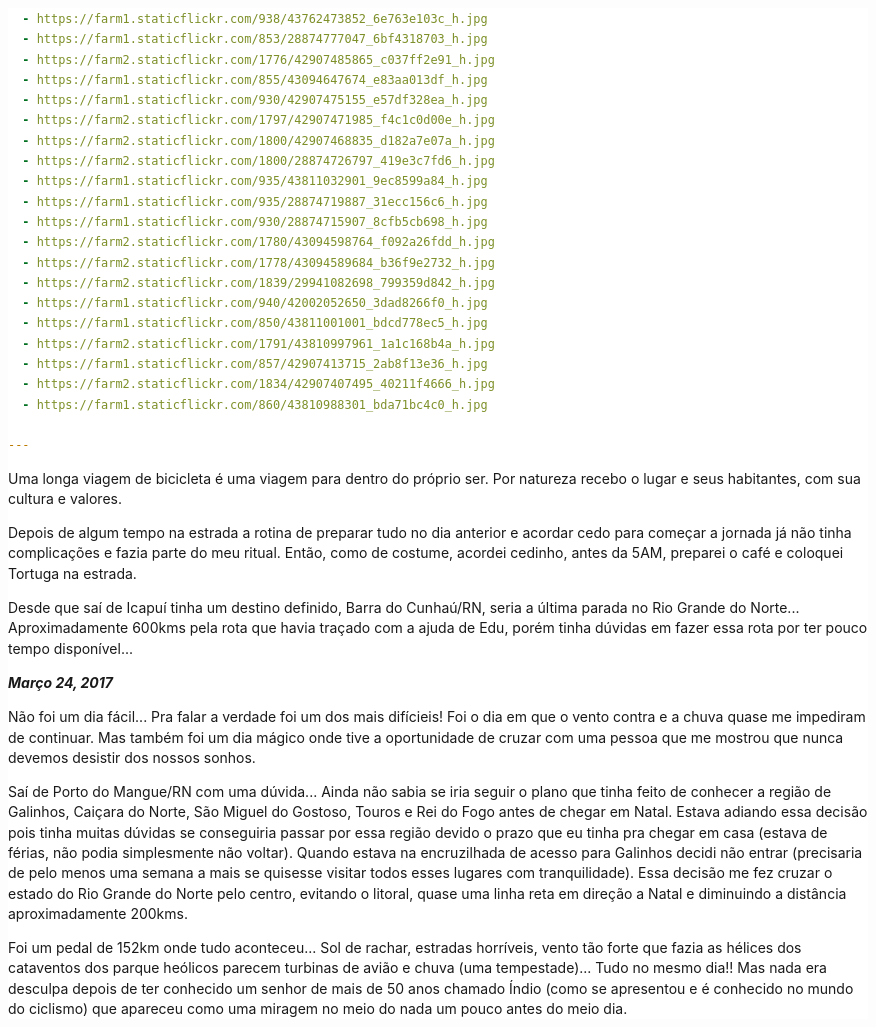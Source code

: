 ```yaml
  - https://farm1.staticflickr.com/938/43762473852_6e763e103c_h.jpg
  - https://farm1.staticflickr.com/853/28874777047_6bf4318703_h.jpg
  - https://farm2.staticflickr.com/1776/42907485865_c037ff2e91_h.jpg
  - https://farm1.staticflickr.com/855/43094647674_e83aa013df_h.jpg
  - https://farm1.staticflickr.com/930/42907475155_e57df328ea_h.jpg
  - https://farm2.staticflickr.com/1797/42907471985_f4c1c0d00e_h.jpg
  - https://farm2.staticflickr.com/1800/42907468835_d182a7e07a_h.jpg
  - https://farm2.staticflickr.com/1800/28874726797_419e3c7fd6_h.jpg
  - https://farm1.staticflickr.com/935/43811032901_9ec8599a84_h.jpg
  - https://farm1.staticflickr.com/935/28874719887_31ecc156c6_h.jpg
  - https://farm1.staticflickr.com/930/28874715907_8cfb5cb698_h.jpg
  - https://farm2.staticflickr.com/1780/43094598764_f092a26fdd_h.jpg
  - https://farm2.staticflickr.com/1778/43094589684_b36f9e2732_h.jpg
  - https://farm2.staticflickr.com/1839/29941082698_799359d842_h.jpg
  - https://farm1.staticflickr.com/940/42002052650_3dad8266f0_h.jpg
  - https://farm1.staticflickr.com/850/43811001001_bdcd778ec5_h.jpg
  - https://farm2.staticflickr.com/1791/43810997961_1a1c168b4a_h.jpg
  - https://farm1.staticflickr.com/857/42907413715_2ab8f13e36_h.jpg
  - https://farm2.staticflickr.com/1834/42907407495_40211f4666_h.jpg
  - https://farm1.staticflickr.com/860/43810988301_bda71bc4c0_h.jpg

---
```

Uma longa viagem de bicicleta é uma viagem para dentro do próprio ser. Por natureza recebo o lugar e seus habitantes, com sua cultura e valores.

Depois de algum tempo na estrada a rotina de preparar tudo no dia anterior e acordar cedo para começar a jornada já não tinha complicações e fazia parte do meu ritual. Então, como de costume, acordei cedinho, antes da 5AM, preparei o café e coloquei Tortuga na estrada.

Desde que saí de Icapuí tinha um destino definido, Barra do Cunhaú/RN, seria a última parada no Rio Grande do Norte... Aproximadamente 600kms pela rota que havia traçado com a ajuda de Edu, porém tinha dúvidas em fazer essa rota por ter pouco tempo disponível...

***Março 24, 2017***

Não foi um dia fácil... Pra falar a verdade foi um dos mais difícieis! Foi o dia em que o vento contra e a chuva quase me impediram de continuar. Mas também foi um dia mágico onde tive a oportunidade de cruzar com uma pessoa que me mostrou que nunca devemos desistir dos nossos sonhos.

Saí de Porto do Mangue/RN com uma dúvida... Ainda não sabia se iria seguir o plano que tinha feito de conhecer a região de Galinhos, Caiçara do Norte, São Miguel do Gostoso, Touros e Rei do Fogo antes de chegar em Natal. Estava adiando essa decisão pois tinha muitas dúvidas se conseguiria passar por essa região devido o prazo que eu tinha pra chegar em casa (estava de férias, não podia simplesmente não voltar). Quando estava na encruzilhada de acesso para Galinhos decidi não entrar (precisaria de pelo menos uma semana a mais se quisesse visitar todos esses lugares com tranquilidade). Essa decisão me fez cruzar o estado do Rio Grande do Norte pelo centro, evitando o litoral, quase uma linha reta em direção a Natal e diminuindo a distância aproximadamente 200kms.

Foi um pedal de 152km onde tudo aconteceu... Sol de rachar, estradas horríveis, vento tão forte que fazia as hélices dos cataventos dos parque heólicos parecem turbinas de avião e chuva (uma tempestade)... Tudo no mesmo dia!! Mas nada era desculpa depois de ter conhecido um senhor de mais de 50 anos chamado Índio (como se apresentou e é conhecido no mundo do ciclismo) que apareceu como uma miragem no meio do nada um pouco antes do meio dia.
